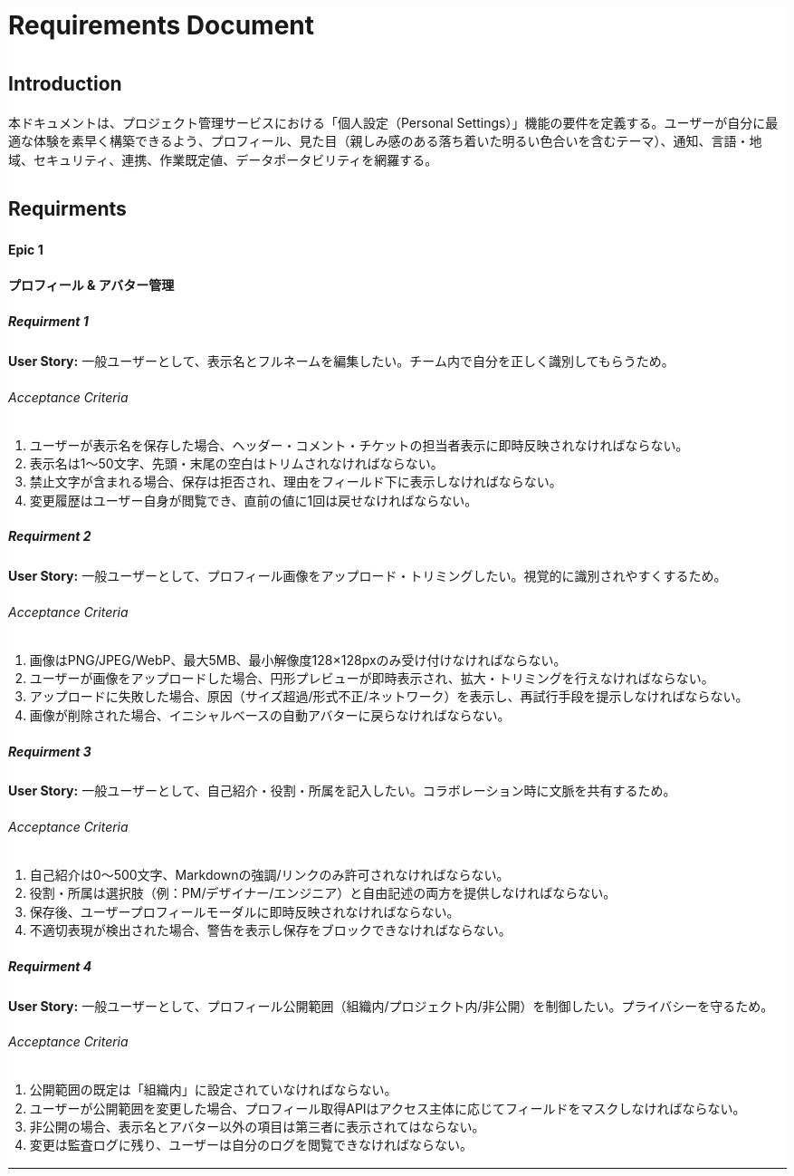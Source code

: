 
# Requirements Document

## Introduction

本ドキュメントは、プロジェクト管理サービスにおける「個人設定（Personal Settings）」機能の要件を定義する。ユーザーが自分に最適な体験を素早く構築できるよう、プロフィール、見た目（親しみ感のある落ち着いた明るい色合いを含むテーマ）、通知、言語・地域、セキュリティ、連携、作業既定値、データポータビリティを網羅する。

## Requirments

#### Epic 1
**プロフィール & アバター管理**

##### Requirment 1
**User Story:** 一般ユーザーとして、表示名とフルネームを編集したい。チーム内で自分を正しく識別してもらうため。

###### Acceptance Criteria
1. ユーザーが表示名を保存した場合、ヘッダー・コメント・チケットの担当者表示に即時反映されなければならない。
2. 表示名は1〜50文字、先頭・末尾の空白はトリムされなければならない。
3. 禁止文字が含まれる場合、保存は拒否され、理由をフィールド下に表示しなければならない。
4. 変更履歴はユーザー自身が閲覧でき、直前の値に1回は戻せなければならない。

##### Requirment 2
**User Story:** 一般ユーザーとして、プロフィール画像をアップロード・トリミングしたい。視覚的に識別されやすくするため。

###### Acceptance Criteria
1. 画像はPNG/JPEG/WebP、最大5MB、最小解像度128×128pxのみ受け付けなければならない。
2. ユーザーが画像をアップロードした場合、円形プレビューが即時表示され、拡大・トリミングを行えなければならない。
3. アップロードに失敗した場合、原因（サイズ超過/形式不正/ネットワーク）を表示し、再試行手段を提示しなければならない。
4. 画像が削除された場合、イニシャルベースの自動アバターに戻らなければならない。

##### Requirment 3
**User Story:** 一般ユーザーとして、自己紹介・役割・所属を記入したい。コラボレーション時に文脈を共有するため。

###### Acceptance Criteria
1. 自己紹介は0〜500文字、Markdownの強調/リンクのみ許可されなければならない。
2. 役割・所属は選択肢（例：PM/デザイナー/エンジニア）と自由記述の両方を提供しなければならない。
3. 保存後、ユーザープロフィールモーダルに即時反映されなければならない。
4. 不適切表現が検出された場合、警告を表示し保存をブロックできなければならない。

##### Requirment 4
**User Story:** 一般ユーザーとして、プロフィール公開範囲（組織内/プロジェクト内/非公開）を制御したい。プライバシーを守るため。

###### Acceptance Criteria
1. 公開範囲の既定は「組織内」に設定されていなければならない。
2. ユーザーが公開範囲を変更した場合、プロフィール取得APIはアクセス主体に応じてフィールドをマスクしなければならない。
3. 非公開の場合、表示名とアバター以外の項目は第三者に表示されてはならない。
4. 変更は監査ログに残り、ユーザーは自分のログを閲覧できなければならない。

---

